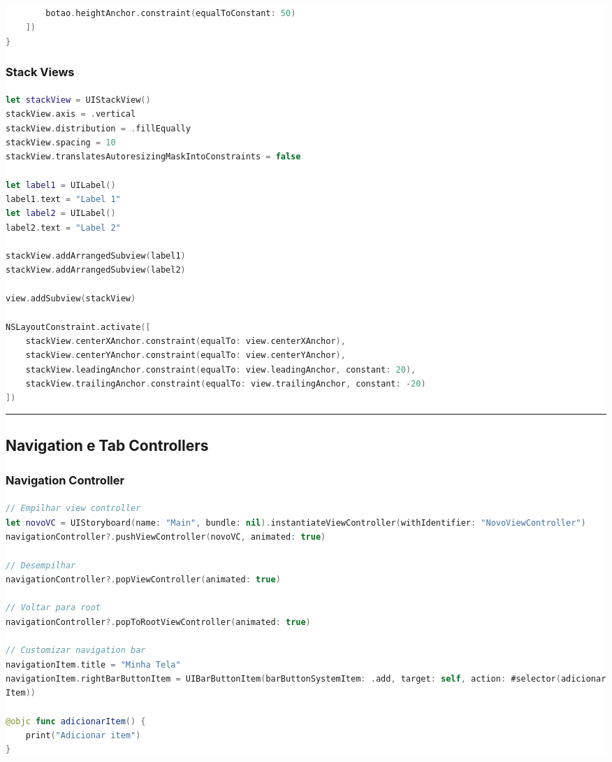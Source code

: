 ```swift
        botao.heightAnchor.constraint(equalToConstant: 50)
    ])
}
```

### Stack Views
```swift
let stackView = UIStackView()
stackView.axis = .vertical
stackView.distribution = .fillEqually
stackView.spacing = 10
stackView.translatesAutoresizingMaskIntoConstraints = false

let label1 = UILabel()
label1.text = "Label 1"
let label2 = UILabel()
label2.text = "Label 2"

stackView.addArrangedSubview(label1)
stackView.addArrangedSubview(label2)

view.addSubview(stackView)

NSLayoutConstraint.activate([
    stackView.centerXAnchor.constraint(equalTo: view.centerXAnchor),
    stackView.centerYAnchor.constraint(equalTo: view.centerYAnchor),
    stackView.leadingAnchor.constraint(equalTo: view.leadingAnchor, constant: 20),
    stackView.trailingAnchor.constraint(equalTo: view.trailingAnchor, constant: -20)
])
```

---

## Navigation e Tab Controllers

### Navigation Controller
```swift
// Empilhar view controller
let novoVC = UIStoryboard(name: "Main", bundle: nil).instantiateViewController(withIdentifier: "NovoViewController")
navigationController?.pushViewController(novoVC, animated: true)

// Desempilhar
navigationController?.popViewController(animated: true)

// Voltar para root
navigationController?.popToRootViewController(animated: true)

// Customizar navigation bar
navigationItem.title = "Minha Tela"
navigationItem.rightBarButtonItem = UIBarButtonItem(barButtonSystemItem: .add, target: self, action: #selector(adicionarItem))

@objc func adicionarItem() {
    print("Adicionar item")
}
```
